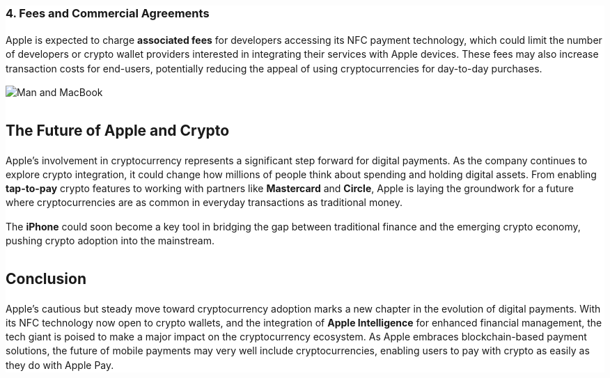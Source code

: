 ### 4. **Fees and Commercial Agreements**

Apple is expected to charge **associated fees** for developers accessing its NFC payment technology, which could limit the number of developers or crypto wallet providers interested in integrating their services with Apple devices. These fees may also increase transaction costs for end-users, potentially reducing the appeal of using cryptocurrencies for day-to-day purchases.

![Man and MacBook](/images/posts/man-and-laptop.jpg)

## The Future of Apple and Crypto

Apple’s involvement in cryptocurrency represents a significant step forward for digital payments. As the company continues to explore crypto integration, it could change how millions of people think about spending and holding digital assets. From enabling **tap-to-pay** crypto features to working with partners like **Mastercard** and **Circle**, Apple is laying the groundwork for a future where cryptocurrencies are as common in everyday transactions as traditional money.

The **iPhone** could soon become a key tool in bridging the gap between traditional finance and the emerging crypto economy, pushing crypto adoption into the mainstream.

## Conclusion

Apple’s cautious but steady move toward cryptocurrency adoption marks a new chapter in the evolution of digital payments. With its NFC technology now open to crypto wallets, and the integration of **Apple Intelligence** for enhanced financial management, the tech giant is poised to make a major impact on the cryptocurrency ecosystem. As Apple embraces blockchain-based payment solutions, the future of mobile payments may very well include cryptocurrencies, enabling users to pay with crypto as easily as they do with Apple Pay.
